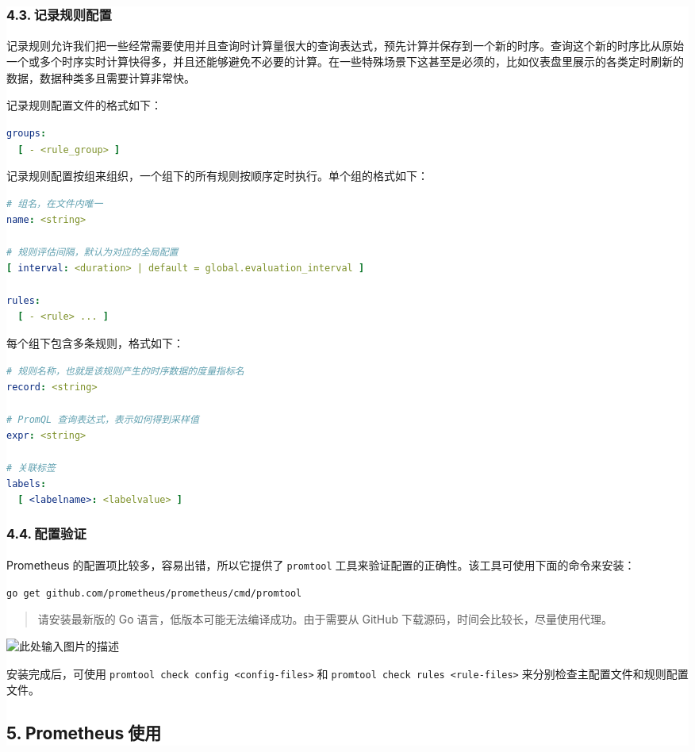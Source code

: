 ### 4.3. 记录规则配置

记录规则允许我们把一些经常需要使用并且查询时计算量很大的查询表达式，预先计算并保存到一个新的时序。查询这个新的时序比从原始一个或多个时序实时计算快得多，并且还能够避免不必要的计算。在一些特殊场景下这甚至是必须的，比如仪表盘里展示的各类定时刷新的数据，数据种类多且需要计算非常快。

记录规则配置文件的格式如下：

```yaml
groups:
  [ - <rule_group> ]
```

记录规则配置按组来组织，一个组下的所有规则按顺序定时执行。单个组的格式如下：

```yaml
# 组名，在文件内唯一
name: <string>

# 规则评估间隔，默认为对应的全局配置
[ interval: <duration> | default = global.evaluation_interval ]

rules:
  [ - <rule> ... ]
```

每个组下包含多条规则，格式如下：

```yaml
# 规则名称，也就是该规则产生的时序数据的度量指标名
record: <string>

# PromQL 查询表达式，表示如何得到采样值
expr: <string>

# 关联标签
labels:
  [ <labelname>: <labelvalue> ]
```

### 4.4. 配置验证

Prometheus 的配置项比较多，容易出错，所以它提供了 `promtool` 工具来验证配置的正确性。该工具可使用下面的命令来安装：

```bash
go get github.com/prometheus/prometheus/cmd/promtool
```

> 请安装最新版的 Go 语言，低版本可能无法编译成功。由于需要从 GitHub 下载源码，时间会比较长，尽量使用代理。

![此处输入图片的描述](https://doc.shiyanlou.com/document-uid606277labid5951timestamp1528872546300.png/wm)

安装完成后，可使用 `promtool check config <config-files>` 和 `promtool check rules <rule-files>` 来分别检查主配置文件和规则配置文件。

## 5. Prometheus 使用
